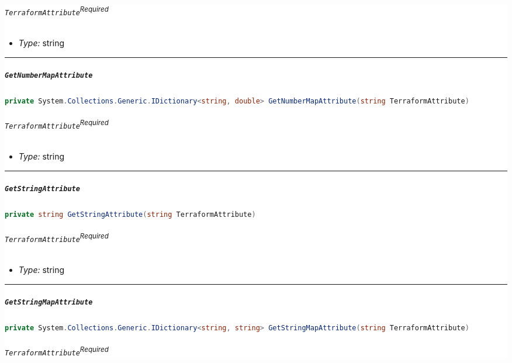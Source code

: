 ###### `TerraformAttribute`<sup>Required</sup> <a name="TerraformAttribute" id="@cdktf/provider-azurerm.virtualHubRouteTable.VirtualHubRouteTable.getNumberListAttribute.parameter.terraformAttribute"></a>

- *Type:* string

---

##### `GetNumberMapAttribute` <a name="GetNumberMapAttribute" id="@cdktf/provider-azurerm.virtualHubRouteTable.VirtualHubRouteTable.getNumberMapAttribute"></a>

```csharp
private System.Collections.Generic.IDictionary<string, double> GetNumberMapAttribute(string TerraformAttribute)
```

###### `TerraformAttribute`<sup>Required</sup> <a name="TerraformAttribute" id="@cdktf/provider-azurerm.virtualHubRouteTable.VirtualHubRouteTable.getNumberMapAttribute.parameter.terraformAttribute"></a>

- *Type:* string

---

##### `GetStringAttribute` <a name="GetStringAttribute" id="@cdktf/provider-azurerm.virtualHubRouteTable.VirtualHubRouteTable.getStringAttribute"></a>

```csharp
private string GetStringAttribute(string TerraformAttribute)
```

###### `TerraformAttribute`<sup>Required</sup> <a name="TerraformAttribute" id="@cdktf/provider-azurerm.virtualHubRouteTable.VirtualHubRouteTable.getStringAttribute.parameter.terraformAttribute"></a>

- *Type:* string

---

##### `GetStringMapAttribute` <a name="GetStringMapAttribute" id="@cdktf/provider-azurerm.virtualHubRouteTable.VirtualHubRouteTable.getStringMapAttribute"></a>

```csharp
private System.Collections.Generic.IDictionary<string, string> GetStringMapAttribute(string TerraformAttribute)
```

###### `TerraformAttribute`<sup>Required</sup> <a name="TerraformAttribute" id="@cdktf/provider-azurerm.virtualHubRouteTable.VirtualHubRouteTable.getStringMapAttribute.parameter.terraformAttribute"></a>
